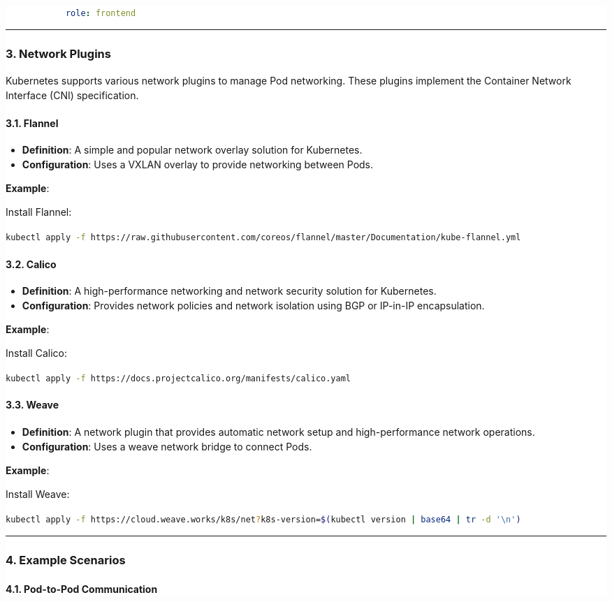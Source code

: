 ```yaml
            role: frontend
```

---

### **3. Network Plugins**

Kubernetes supports various network plugins to manage Pod networking. These plugins implement the Container Network Interface (CNI) specification.

#### **3.1. Flannel**

- **Definition**: A simple and popular network overlay solution for Kubernetes.
- **Configuration**: Uses a VXLAN overlay to provide networking between Pods.

**Example**:

Install Flannel:

```sh
kubectl apply -f https://raw.githubusercontent.com/coreos/flannel/master/Documentation/kube-flannel.yml
```

#### **3.2. Calico**

- **Definition**: A high-performance networking and network security solution for Kubernetes.
- **Configuration**: Provides network policies and network isolation using BGP or IP-in-IP encapsulation.

**Example**:

Install Calico:

```sh
kubectl apply -f https://docs.projectcalico.org/manifests/calico.yaml
```

#### **3.3. Weave**

- **Definition**: A network plugin that provides automatic network setup and high-performance network operations.
- **Configuration**: Uses a weave network bridge to connect Pods.

**Example**:

Install Weave:

```sh
kubectl apply -f https://cloud.weave.works/k8s/net?k8s-version=$(kubectl version | base64 | tr -d '\n')
```

---

### **4. Example Scenarios**

#### **4.1. Pod-to-Pod Communication**
